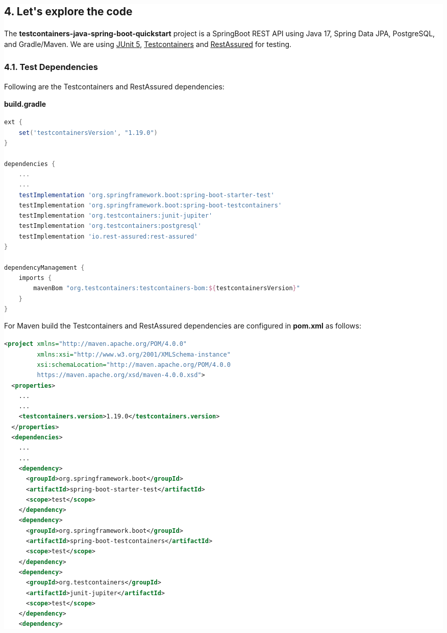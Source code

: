 ## 4. Let's explore the code
The **testcontainers-java-spring-boot-quickstart** project is a SpringBoot REST API using Java 17, Spring Data JPA, PostgreSQL, and Gradle/Maven.
We are using [JUnit 5](https://junit.org/junit5/), [Testcontainers](https://testcontainers.org) and [RestAssured](https://rest-assured.io/) for testing.

### 4.1. Test Dependencies
Following are the Testcontainers and RestAssured dependencies:

**build.gradle**
```groovy 
ext {
    set('testcontainersVersion', "1.19.0")
}

dependencies {
    ...
    ...
    testImplementation 'org.springframework.boot:spring-boot-starter-test'
    testImplementation 'org.springframework.boot:spring-boot-testcontainers'
    testImplementation 'org.testcontainers:junit-jupiter'
    testImplementation 'org.testcontainers:postgresql'
    testImplementation 'io.rest-assured:rest-assured'
}

dependencyManagement {
    imports {
        mavenBom "org.testcontainers:testcontainers-bom:${testcontainersVersion}"
    }
}
```

For Maven build the Testcontainers and RestAssured dependencies are configured in **pom.xml** as follows:

```xml
<project xmlns="http://maven.apache.org/POM/4.0.0" 
         xmlns:xsi="http://www.w3.org/2001/XMLSchema-instance"
         xsi:schemaLocation="http://maven.apache.org/POM/4.0.0 
         https://maven.apache.org/xsd/maven-4.0.0.xsd">
  <properties>
    ...
    ...
    <testcontainers.version>1.19.0</testcontainers.version>
  </properties>
  <dependencies>
    ...
    ...
    <dependency>
      <groupId>org.springframework.boot</groupId>
      <artifactId>spring-boot-starter-test</artifactId>
      <scope>test</scope>
    </dependency>
    <dependency>
      <groupId>org.springframework.boot</groupId>
      <artifactId>spring-boot-testcontainers</artifactId>
      <scope>test</scope>
    </dependency>
    <dependency>
      <groupId>org.testcontainers</groupId>
      <artifactId>junit-jupiter</artifactId>
      <scope>test</scope>
    </dependency>
    <dependency>
```
